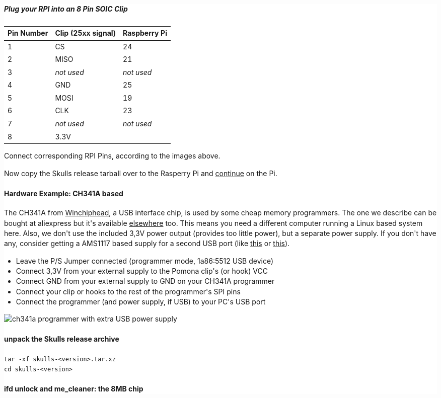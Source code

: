 
##### Plug your RPI into an 8 Pin SOIC Clip

| Pin Number | Clip (25xx signal) | Raspberry Pi |
| --------------- | --------------- | --------------- |
| 1 | CS | 24 |
| 2 | MISO | 21 |
| 3 | *not used* | *not used* |
| 4 | GND | 25 |
| 5 | MOSI | 19 |
| 6 | CLK | 23 |
| 7 | *not used* | *not used* |
| 8 | 3.3V |  |


Connect corresponding RPI Pins, according to the images above.

Now copy the Skulls release tarball over to the Rasperry Pi and
[continue](#unpack-the-skulls-release-archive) on the Pi.

#### Hardware Example: CH341A based
The CH341A from [Winchiphead](http://www.wch.cn/), a USB interface chip,
is used by some cheap memory programmers.
The one we describe can be bought at
aliexpress
but it's available [elsewhere](https://geizhals.eu/?fs=ch341a) too.
This means you need a different computer running a Linux based system here.
Also, we don't use the included 3,3V power output (provides too little power),
but a separate power supply. If you don't have any, consider getting a AMS1117
based supply for a second USB port (like [this](https://de.aliexpress.com/item/1PCS-AMS1117-3-3V-Mini-USB-5V-3-3V-DC-Perfect-Power-Supply-Module/32785334595.html) or [this](https://www.ebay.com/sch/i.html?_nkw=ams1117+usb)).

* Leave the P/S Jumper connected (programmer mode, 1a86:5512 USB device)
* Connect 3,3V from your external supply to the Pomona clip's (or hook) VCC
* Connect GND from your external supply to GND on your CH341A programmer
* Connect your clip or hooks to the rest of the programmer's SPI pins
* Connect the programmer (and power supply, if USB) to your PC's USB port

![ch341a programmer with extra USB power supply](ch341a.jpg)

#### unpack the Skulls release archive


	tar -xf skulls-<version>.tar.xz
	cd skulls-<version>


#### ifd unlock and me_cleaner: the 8MB chip
